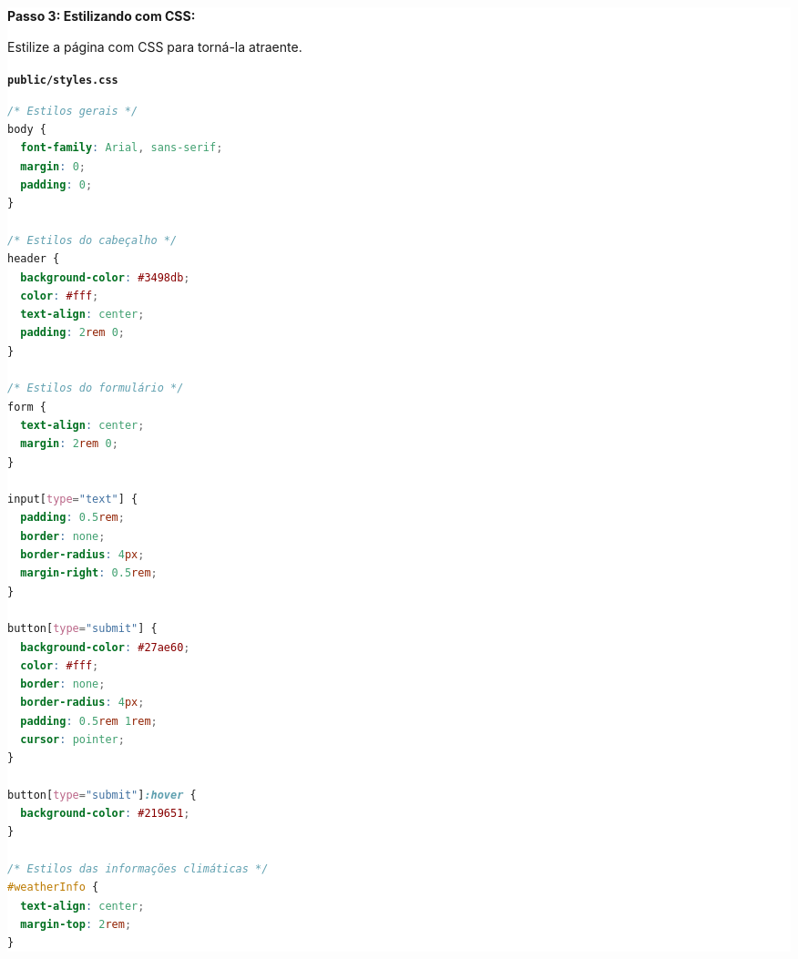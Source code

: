 **Passo 3: Estilizando com CSS:**

Estilize a página com CSS para torná-la atraente.

**`public/styles.css`**
```css
/* Estilos gerais */
body {
  font-family: Arial, sans-serif;
  margin: 0;
  padding: 0;
}

/* Estilos do cabeçalho */
header {
  background-color: #3498db;
  color: #fff;
  text-align: center;
  padding: 2rem 0;
}

/* Estilos do formulário */
form {
  text-align: center;
  margin: 2rem 0;
}

input[type="text"] {
  padding: 0.5rem;
  border: none;
  border-radius: 4px;
  margin-right: 0.5rem;
}

button[type="submit"] {
  background-color: #27ae60;
  color: #fff;
  border: none;
  border-radius: 4px;
  padding: 0.5rem 1rem;
  cursor: pointer;
}

button[type="submit"]:hover {
  background-color: #219651;
}

/* Estilos das informações climáticas */
#weatherInfo {
  text-align: center;
  margin-top: 2rem;
}
```
